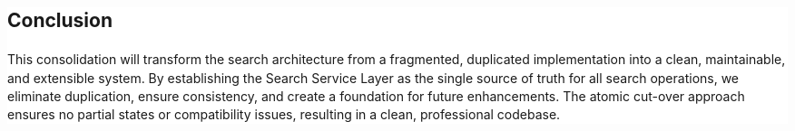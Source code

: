 ## Conclusion

This consolidation will transform the search architecture from a fragmented, duplicated implementation into a clean, maintainable, and extensible system. By establishing the Search Service Layer as the single source of truth for all search operations, we eliminate duplication, ensure consistency, and create a foundation for future enhancements. The atomic cut-over approach ensures no partial states or compatibility issues, resulting in a clean, professional codebase.